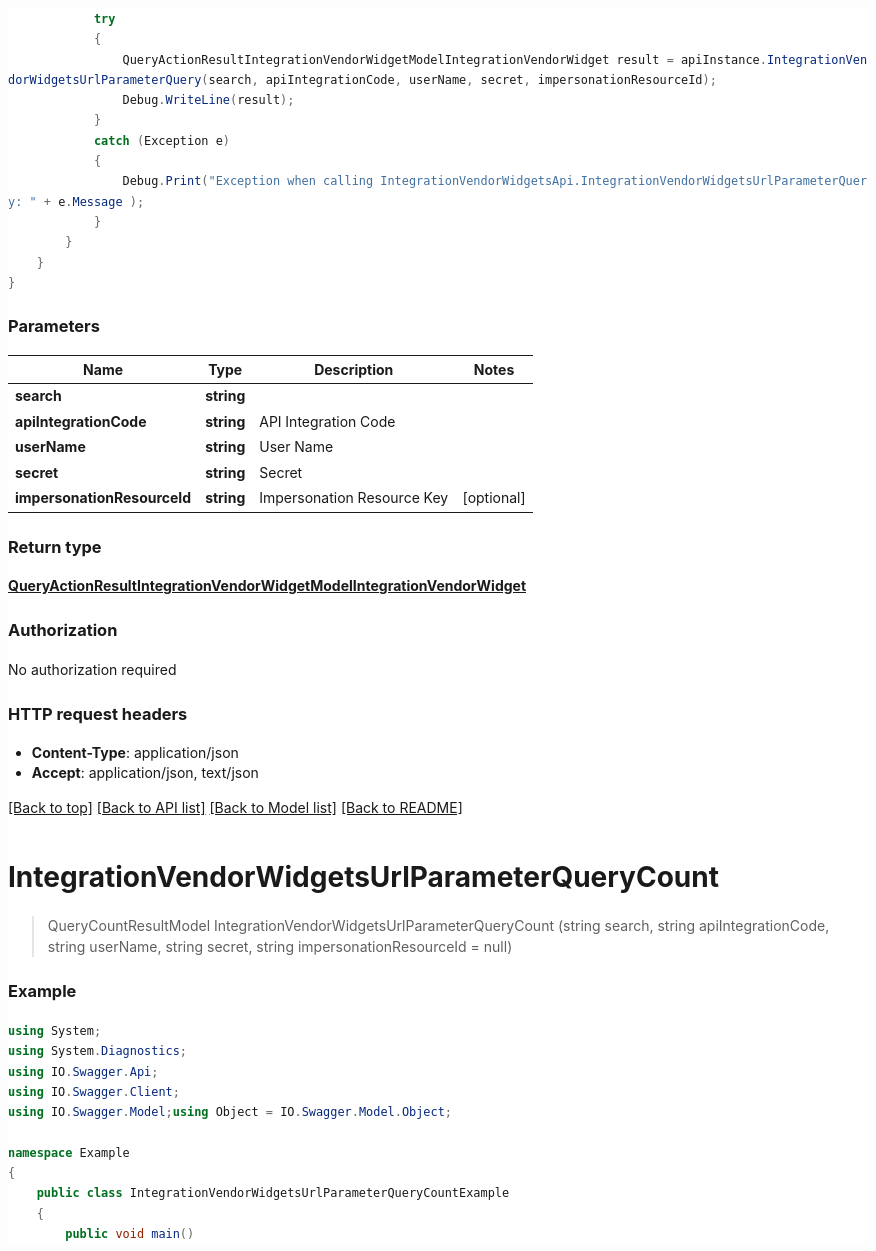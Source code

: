 ```csharp
            try
            {
                QueryActionResultIntegrationVendorWidgetModelIntegrationVendorWidget result = apiInstance.IntegrationVendorWidgetsUrlParameterQuery(search, apiIntegrationCode, userName, secret, impersonationResourceId);
                Debug.WriteLine(result);
            }
            catch (Exception e)
            {
                Debug.Print("Exception when calling IntegrationVendorWidgetsApi.IntegrationVendorWidgetsUrlParameterQuery: " + e.Message );
            }
        }
    }
}
```

### Parameters

Name | Type | Description  | Notes
------------- | ------------- | ------------- | -------------
 **search** | **string**|  |
 **apiIntegrationCode** | **string**| API Integration Code |
 **userName** | **string**| User Name |
 **secret** | **string**| Secret |
 **impersonationResourceId** | **string**| Impersonation Resource Key | [optional]

### Return type

[**QueryActionResultIntegrationVendorWidgetModelIntegrationVendorWidget**](QueryActionResultIntegrationVendorWidgetModelIntegrationVendorWidget.md)

### Authorization

No authorization required

### HTTP request headers

 - **Content-Type**: application/json
 - **Accept**: application/json, text/json

[[Back to top]](#) [[Back to API list]](../README.md#documentation-for-api-endpoints) [[Back to Model list]](../README.md#documentation-for-models) [[Back to README]](../README.md)

<a name="integrationvendorwidgetsurlparameterquerycount"></a>
# **IntegrationVendorWidgetsUrlParameterQueryCount**
> QueryCountResultModel IntegrationVendorWidgetsUrlParameterQueryCount (string search, string apiIntegrationCode, string userName, string secret, string impersonationResourceId = null)



### Example
```csharp
using System;
using System.Diagnostics;
using IO.Swagger.Api;
using IO.Swagger.Client;
using IO.Swagger.Model;using Object = IO.Swagger.Model.Object;

namespace Example
{
    public class IntegrationVendorWidgetsUrlParameterQueryCountExample
    {
        public void main()
```